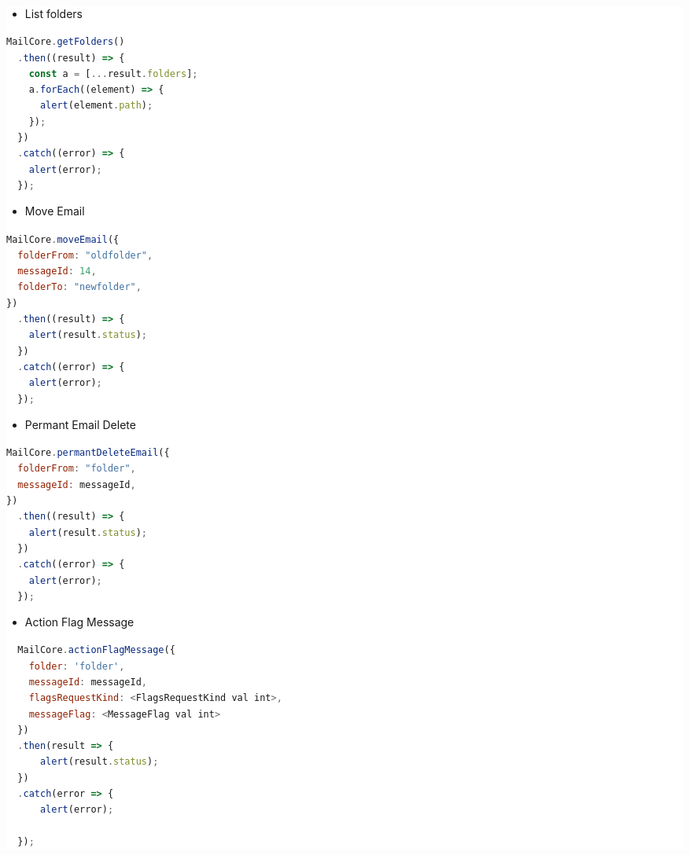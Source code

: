 - List folders

```javascript
MailCore.getFolders()
  .then((result) => {
    const a = [...result.folders];
    a.forEach((element) => {
      alert(element.path);
    });
  })
  .catch((error) => {
    alert(error);
  });
```

- Move Email

```javascript
MailCore.moveEmail({
  folderFrom: "oldfolder",
  messageId: 14,
  folderTo: "newfolder",
})
  .then((result) => {
    alert(result.status);
  })
  .catch((error) => {
    alert(error);
  });
```

- Permant Email Delete

```javascript
MailCore.permantDeleteEmail({
  folderFrom: "folder",
  messageId: messageId,
})
  .then((result) => {
    alert(result.status);
  })
  .catch((error) => {
    alert(error);
  });
```

- Action Flag Message

```javascript
  MailCore.actionFlagMessage({
    folder: 'folder',
    messageId: messageId,
    flagsRequestKind: <FlagsRequestKind val int>,
    messageFlag: <MessageFlag val int>
  })
  .then(result => {
      alert(result.status);
  })
  .catch(error => {
      alert(error);

  });
```
